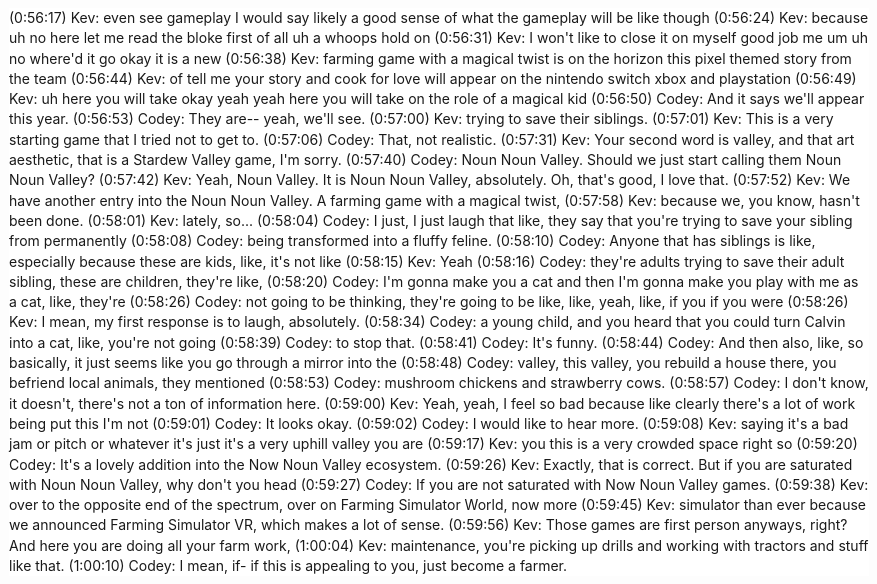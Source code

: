 (0:56:17) Kev: even see gameplay I would say likely a good sense of what the gameplay will be like though
(0:56:24) Kev: because uh no here let me read the bloke first of all uh a whoops hold on
(0:56:31) Kev: I won't like to close it on myself good job me um uh no where'd it go okay it is a new
(0:56:38) Kev: farming game with a magical twist is on the horizon this pixel themed story from the team
(0:56:44) Kev: of tell me your story and cook for love will appear on the nintendo switch xbox and playstation
(0:56:49) Kev: uh here you will take okay yeah yeah here you will take on the role of a magical kid
(0:56:50) Codey: And it says we'll appear this year.
(0:56:53) Codey: They are-- yeah, we'll see.
(0:57:00) Kev: trying to save their siblings.
(0:57:01) Kev: This is a very starting game that I tried not to get to.
(0:57:06) Codey: That, not realistic.
(0:57:31) Kev: Your second word is valley, and that art aesthetic, that is a Stardew Valley game, I'm sorry.
(0:57:40) Codey: Noun Noun Valley. Should we just start calling them Noun Noun Valley?
(0:57:42) Kev: Yeah, Noun Valley. It is Noun Noun Valley, absolutely. Oh, that's good, I love that.
(0:57:52) Kev: We have another entry into the Noun Noun Valley. A farming game with a magical twist,
(0:57:58) Kev: because we, you know, hasn't been done.
(0:58:01) Kev: lately, so...
(0:58:04) Codey: I just, I just laugh that like, they say that you're trying to save your sibling from permanently
(0:58:08) Codey: being transformed into a fluffy feline.
(0:58:10) Codey: Anyone that has siblings is like, especially because these are kids, like, it's not like
(0:58:15) Kev: Yeah
(0:58:16) Codey: they're adults trying to save their adult sibling, these are children, they're like,
(0:58:20) Codey: I'm gonna make you a cat and then I'm gonna make you play with me as a cat, like, they're
(0:58:26) Codey: not going to be thinking, they're going to be like, like, yeah, like, if you if you were
(0:58:26) Kev: I mean, my first response is to laugh, absolutely.
(0:58:34) Codey: a young child, and you heard that you could turn Calvin into a cat, like, you're not going
(0:58:39) Codey: to stop that.
(0:58:41) Codey: It's funny.
(0:58:44) Codey: And then also, like, so basically, it just seems like you go through a mirror into the
(0:58:48) Codey: valley, this valley, you rebuild a house there, you befriend local animals, they mentioned
(0:58:53) Codey: mushroom chickens and strawberry cows.
(0:58:57) Codey: I don't know, it doesn't, there's not a ton of information here.
(0:59:00) Kev: Yeah, yeah, I feel so bad because like clearly there's a lot of work being put this I'm not
(0:59:01) Codey: It looks okay.
(0:59:02) Codey: I would like to hear more.
(0:59:08) Kev: saying it's a bad jam or pitch or whatever it's just it's a very uphill valley you are
(0:59:17) Kev: you this is a very crowded space right so
(0:59:20) Codey: It's a lovely addition into the Now Noun Valley ecosystem.
(0:59:26) Kev: Exactly, that is correct. But if you are saturated with Noun Noun Valley, why don't you head
(0:59:27) Codey: If you are not saturated with Now Noun Valley games.
(0:59:38) Kev: over to the opposite end of the spectrum, over on Farming Simulator World, now more
(0:59:45) Kev: simulator than ever because we announced Farming Simulator VR, which makes a lot of sense.
(0:59:56) Kev: Those games are first person anyways, right? And here you are doing all your farm work,
(1:00:04) Kev: maintenance, you're picking up drills and working with tractors and stuff like that.
(1:00:10) Codey: I mean, if- if this is appealing to you, just become a farmer.